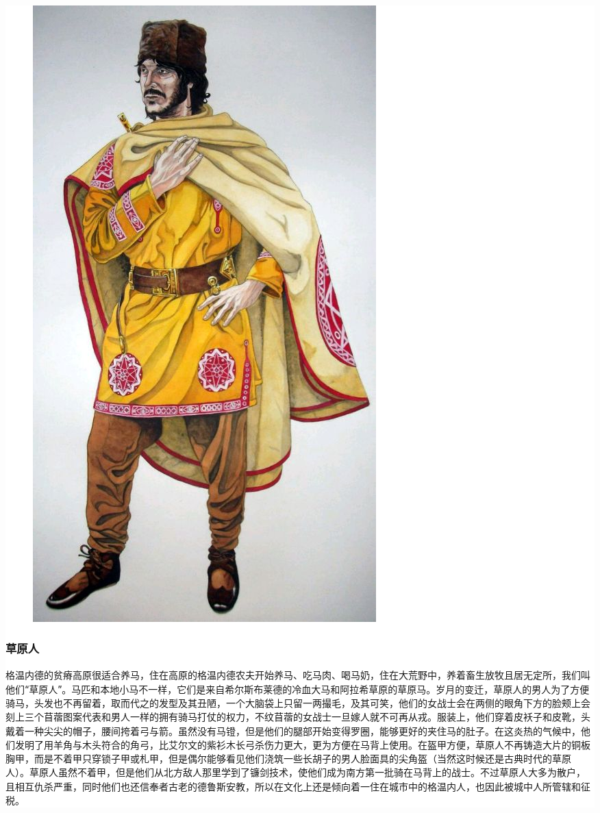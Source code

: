 <figure><img src="../../.gitbook/assets/兴衰2.png" alt=""><figcaption></figcaption></figure>

### 草原人

格温内德的贫瘠高原很适合养马，住在高原的格温内德农夫开始养马、吃马肉、喝马奶，住在大荒野中，养着畜生放牧且居无定所，我们叫他们“草原人”。马匹和本地小马不一样，它们是来自希尔斯布莱德的冷血大马和阿拉希草原的草原马。岁月的变迁，草原人的男人为了方便骑马，头发也不再留着，取而代之的发型及其丑陋，一个大脑袋上只留一两撮毛，及其可笑，他们的女战士会在两侧的眼角下方的脸颊上会刻上三个苜蓿图案代表和男人一样的拥有骑马打仗的权力，不纹苜蓿的女战士一旦嫁人就不可再从戎。服装上，他们穿着皮袄子和皮靴，头戴着一种尖尖的帽子，腰间挎着弓与箭。虽然没有马镫，但是他们的腿部开始变得罗圈，能够更好的夹住马的肚子。在这炎热的气候中，他们发明了用羊角与木头符合的角弓，比艾尔文的紫衫木长弓杀伤力更大，更为方便在马背上使用。在盔甲方便，草原人不再铸造大片的铜板胸甲，而是不着甲只穿锁子甲或札甲，但是偶尔能够看见他们浇筑一些长胡子的男人脸面具的尖角盔（当然这时候还是古典时代的草原人）。草原人虽然不着甲，但是他们从北方敌人那里学到了镰剑技术，使他们成为南方第一批骑在马背上的战士。不过草原人大多为散户，且相互仇杀严重，同时他们也还信奉者古老的德鲁斯安教，所以在文化上还是倾向着一住在城市中的格温内人，也因此被城中人所管辖和征税。
